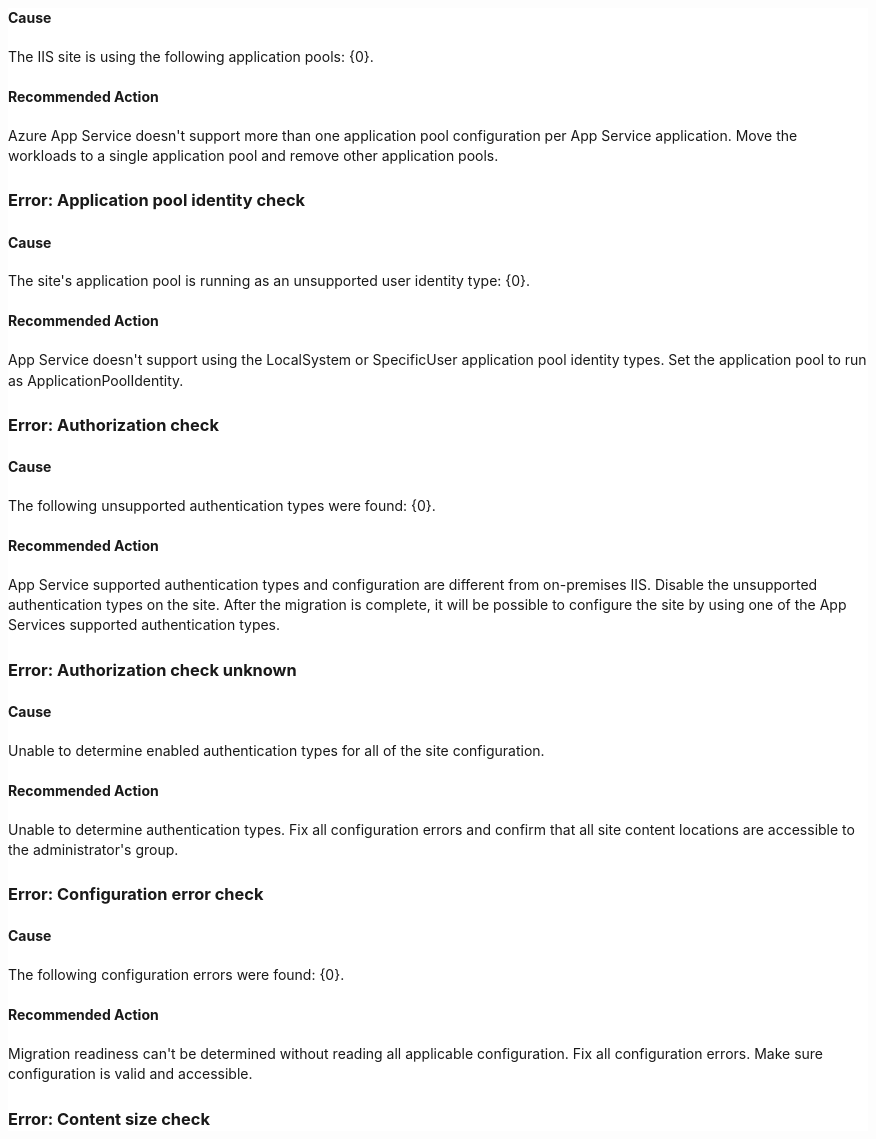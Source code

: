 #### Cause

The IIS site is using the following application pools: {0}.

#### Recommended Action

Azure App Service doesn't support more than one application pool configuration per App Service application. Move the workloads to a single application pool and remove other application pools.

### Error: Application pool identity check

#### Cause

The site's application pool is running as an unsupported user identity type: {0}.

#### Recommended Action

App Service doesn't support using the LocalSystem or SpecificUser application pool identity types. Set the application pool to run as ApplicationPoolIdentity.

### Error: Authorization check 

#### Cause

The following unsupported authentication types were found: {0}.

#### Recommended Action

App Service supported authentication types and configuration are different from on-premises IIS. Disable the unsupported authentication types on the site. After the migration is complete, it will be possible to configure the site by using one of the App Services supported authentication types.

### Error: Authorization check unknown

#### Cause

Unable to determine enabled authentication types for all of the site configuration.

#### Recommended Action

Unable to determine authentication types. Fix all configuration errors and confirm that all site content locations are accessible to the administrator's group.

### Error: Configuration error check

#### Cause

The following configuration errors were found: {0}.

#### Recommended Action

Migration readiness can't be determined without reading all applicable configuration. Fix all configuration errors. Make sure configuration is valid and accessible.

### Error: Content size check
